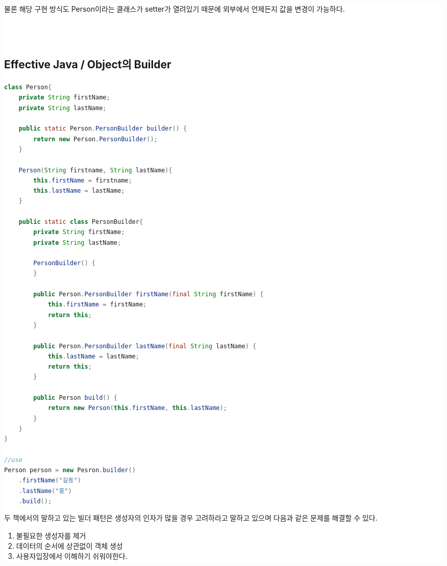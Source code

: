 물론 해당 구현 방식도 Person이라는 클래스가 setter가 열려있기 때문에 외부에서 언제든지 값을 변경이 가능하다.

<br><br>


## Effective Java / Object의 Builder
```java
class Person{
    private String firstName;
    private String lastName;

    public static Person.PersonBuilder builder() {
        return new Person.PersonBuilder();
    }

    Person(String firstname, String lastName){
        this.firstName = firstname;
        this.lastName = lastName;
    }

    public static class PersonBuilder{
        private String firstName;
        private String lastName;

        PersonBuilder() {
        }

        public Person.PersonBuilder firstName(final String firstName) {
            this.firstName = firstName;
            return this;
        }

        public Person.PersonBuilder lastName(final String lastName) {
            this.lastName = lastName;
            return this;
        }

        public Person build() {
            return new Person(this.firstName, this.lastName);
        }
    }
}

//use
Person person = new Pesron.builder()
    .firstName("길동")
    .lastName("홍")
    .build();
```

두 책에서의 말하고 있는 빌더 패턴은 생성자의 인자가 많을 경우 고려하라고 말하고 있으며 다음과 같은 문제를 해결할 수 있다.

1. 불필요한 생성자를 제거
1. 데이터의 순서에 상관없이 객체 생성
1. 사용자입장에서 이해하기 쉬워야한다.
